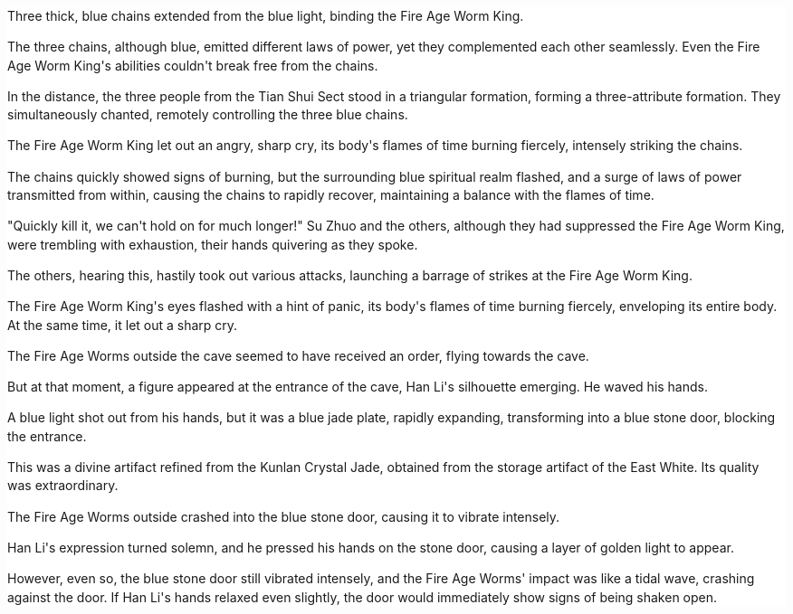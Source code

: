 Three thick, blue chains extended from the blue light, binding the Fire Age Worm King.

The three chains, although blue, emitted different laws of power, yet they complemented each other seamlessly. Even the Fire Age Worm King's abilities couldn't break free from the chains.

In the distance, the three people from the Tian Shui Sect stood in a triangular formation, forming a three-attribute formation. They simultaneously chanted, remotely controlling the three blue chains.

The Fire Age Worm King let out an angry, sharp cry, its body's flames of time burning fiercely, intensely striking the chains.

The chains quickly showed signs of burning, but the surrounding blue spiritual realm flashed, and a surge of laws of power transmitted from within, causing the chains to rapidly recover, maintaining a balance with the flames of time.

"Quickly kill it, we can't hold on for much longer!" Su Zhuo and the others, although they had suppressed the Fire Age Worm King, were trembling with exhaustion, their hands quivering as they spoke.

The others, hearing this, hastily took out various attacks, launching a barrage of strikes at the Fire Age Worm King.

The Fire Age Worm King's eyes flashed with a hint of panic, its body's flames of time burning fiercely, enveloping its entire body. At the same time, it let out a sharp cry.

The Fire Age Worms outside the cave seemed to have received an order, flying towards the cave.

But at that moment, a figure appeared at the entrance of the cave, Han Li's silhouette emerging. He waved his hands.

A blue light shot out from his hands, but it was a blue jade plate, rapidly expanding, transforming into a blue stone door, blocking the entrance.

This was a divine artifact refined from the Kunlan Crystal Jade, obtained from the storage artifact of the East White. Its quality was extraordinary.

The Fire Age Worms outside crashed into the blue stone door, causing it to vibrate intensely.

Han Li's expression turned solemn, and he pressed his hands on the stone door, causing a layer of golden light to appear.

However, even so, the blue stone door still vibrated intensely, and the Fire Age Worms' impact was like a tidal wave, crashing against the door. If Han Li's hands relaxed even slightly, the door would immediately show signs of being shaken open.